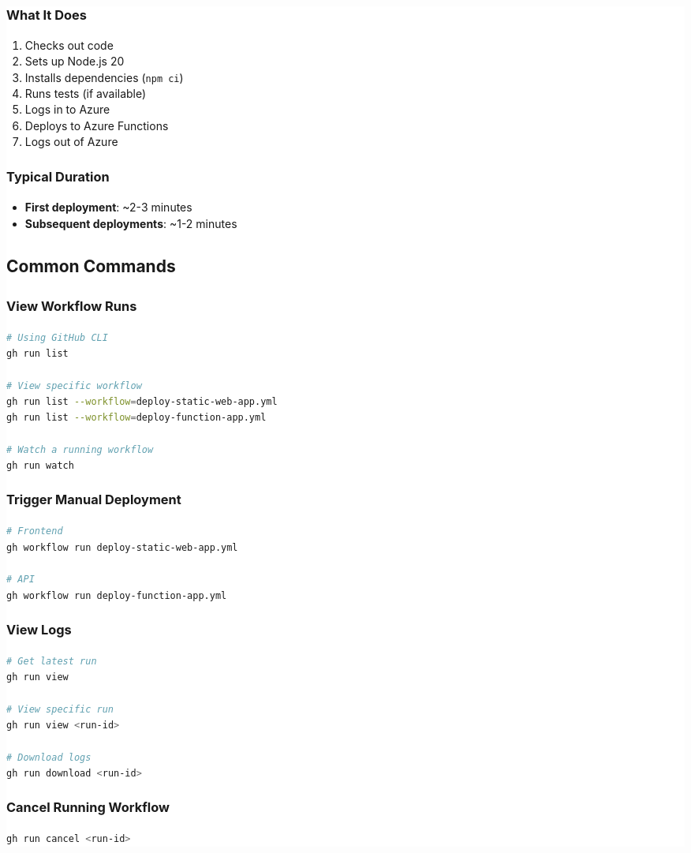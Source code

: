### What It Does
1. Checks out code
2. Sets up Node.js 20
3. Installs dependencies (`npm ci`)
4. Runs tests (if available)
5. Logs in to Azure
6. Deploys to Azure Functions
7. Logs out of Azure

### Typical Duration
- **First deployment**: ~2-3 minutes
- **Subsequent deployments**: ~1-2 minutes

## Common Commands

### View Workflow Runs
```bash
# Using GitHub CLI
gh run list

# View specific workflow
gh run list --workflow=deploy-static-web-app.yml
gh run list --workflow=deploy-function-app.yml

# Watch a running workflow
gh run watch
```

### Trigger Manual Deployment
```bash
# Frontend
gh workflow run deploy-static-web-app.yml

# API
gh workflow run deploy-function-app.yml
```

### View Logs
```bash
# Get latest run
gh run view

# View specific run
gh run view <run-id>

# Download logs
gh run download <run-id>
```

### Cancel Running Workflow
```bash
gh run cancel <run-id>
```
